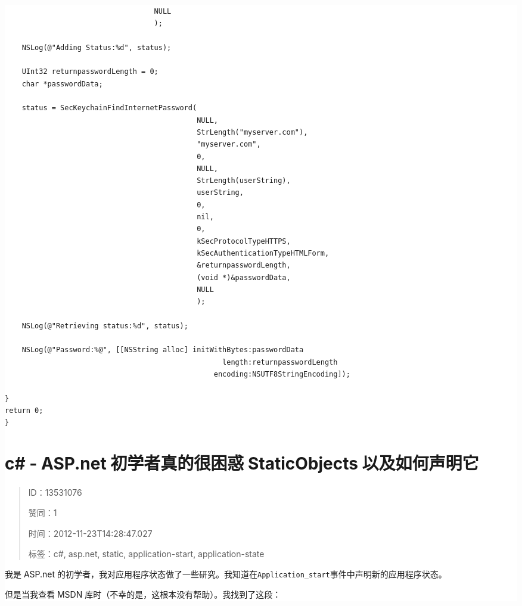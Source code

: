 ```
                                   NULL
                                   );

    NSLog(@"Adding Status:%d", status);

    UInt32 returnpasswordLength = 0;
    char *passwordData;

    status = SecKeychainFindInternetPassword(
                                             NULL,
                                             StrLength("myserver.com"),
                                             "myserver.com",
                                             0,
                                             NULL,
                                             StrLength(userString),
                                             userString,
                                             0,
                                             nil,
                                             0,
                                             kSecProtocolTypeHTTPS,
                                             kSecAuthenticationTypeHTMLForm,
                                             &returnpasswordLength,
                                             (void *)&passwordData,
                                             NULL
                                             );

    NSLog(@"Retrieving status:%d", status);

    NSLog(@"Password:%@", [[NSString alloc] initWithBytes:passwordData
                                                   length:returnpasswordLength
                                                 encoding:NSUTF8StringEncoding]);

}
return 0;
} 
```

# c# - ASP.net 初学者真的很困惑 StaticObjects 以及如何声明它

> ID：13531076
> 
> 赞同：1
> 
> 时间：2012-11-23T14:28:47.027
> 
> 标签：c#, asp.net, static, application-start, application-state

我是 ASP.net 的初学者，我对应用程序状态做了一些研究。我知道在`Application_start`事件中声明新的应用程序状态。

但是当我查看 MSDN 库时（不幸的是，这根本没有帮助）。我找到了这段：
